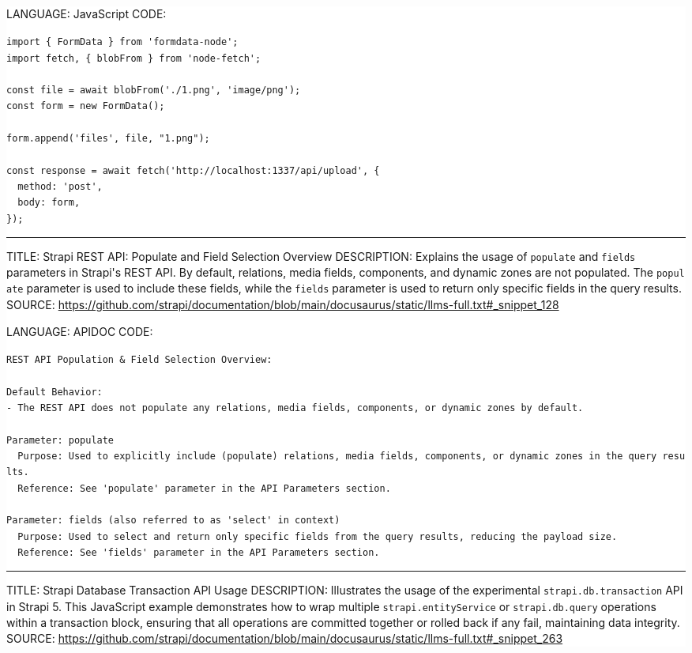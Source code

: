 LANGUAGE: JavaScript
CODE:

```
import { FormData } from 'formdata-node';
import fetch, { blobFrom } from 'node-fetch';

const file = await blobFrom('./1.png', 'image/png');
const form = new FormData();

form.append('files', file, "1.png");

const response = await fetch('http://localhost:1337/api/upload', {
  method: 'post',
  body: form,
});
```

---

TITLE: Strapi REST API: Populate and Field Selection Overview
DESCRIPTION: Explains the usage of `populate` and `fields` parameters in Strapi's REST API. By default, relations, media fields, components, and dynamic zones are not populated. The `populate` parameter is used to include these fields, while the `fields` parameter is used to return only specific fields in the query results.
SOURCE: https://github.com/strapi/documentation/blob/main/docusaurus/static/llms-full.txt#_snippet_128

LANGUAGE: APIDOC
CODE:

```
REST API Population & Field Selection Overview:

Default Behavior:
- The REST API does not populate any relations, media fields, components, or dynamic zones by default.

Parameter: populate
  Purpose: Used to explicitly include (populate) relations, media fields, components, or dynamic zones in the query results.
  Reference: See 'populate' parameter in the API Parameters section.

Parameter: fields (also referred to as 'select' in context)
  Purpose: Used to select and return only specific fields from the query results, reducing the payload size.
  Reference: See 'fields' parameter in the API Parameters section.
```

---

TITLE: Strapi Database Transaction API Usage
DESCRIPTION: Illustrates the usage of the experimental `strapi.db.transaction` API in Strapi 5. This JavaScript example demonstrates how to wrap multiple `strapi.entityService` or `strapi.db.query` operations within a transaction block, ensuring that all operations are committed together or rolled back if any fail, maintaining data integrity.
SOURCE: https://github.com/strapi/documentation/blob/main/docusaurus/static/llms-full.txt#_snippet_263
